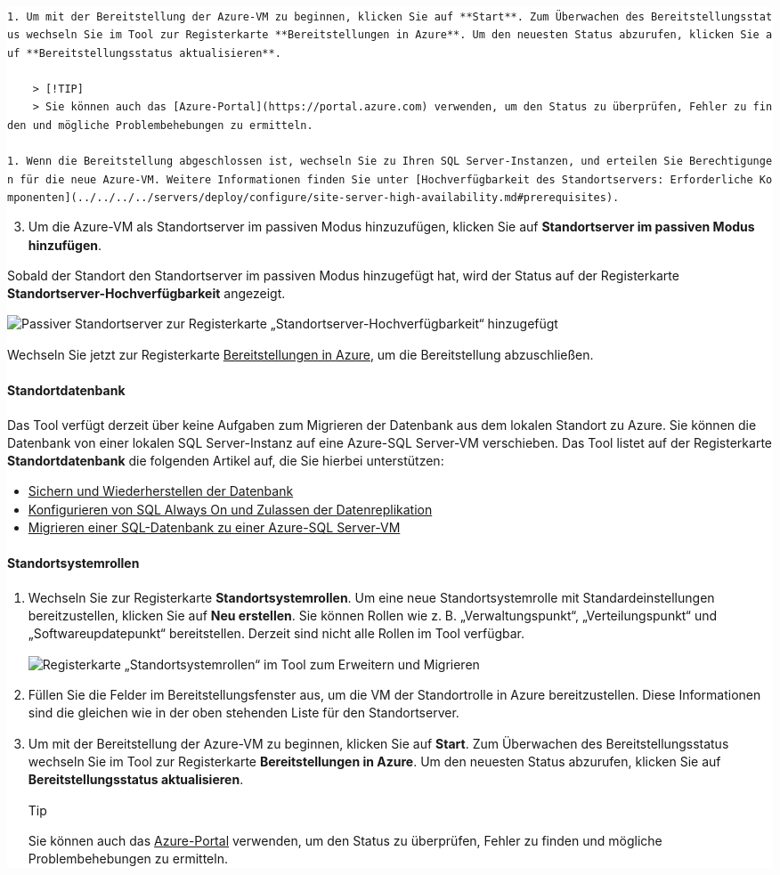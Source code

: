     1. Um mit der Bereitstellung der Azure-VM zu beginnen, klicken Sie auf **Start**. Zum Überwachen des Bereitstellungsstatus wechseln Sie im Tool zur Registerkarte **Bereitstellungen in Azure**. Um den neuesten Status abzurufen, klicken Sie auf **Bereitstellungsstatus aktualisieren**.

        > [!TIP]
        > Sie können auch das [Azure-Portal](https://portal.azure.com) verwenden, um den Status zu überprüfen, Fehler zu finden und mögliche Problembehebungen zu ermitteln.

    1. Wenn die Bereitstellung abgeschlossen ist, wechseln Sie zu Ihren SQL Server-Instanzen, und erteilen Sie Berechtigungen für die neue Azure-VM. Weitere Informationen finden Sie unter [Hochverfügbarkeit des Standortservers: Erforderliche Komponenten](../../../../servers/deploy/configure/site-server-high-availability.md#prerequisites).

3. Um die Azure-VM als Standortserver im passiven Modus hinzuzufügen, klicken Sie auf **Standortserver im passiven Modus hinzufügen**.

Sobald der Standort den Standortserver im passiven Modus hinzugefügt hat, wird der Status auf der Registerkarte **Standortserver-Hochverfügbarkeit** angezeigt.

![Passiver Standortserver zur Registerkarte „Standortserver-Hochverfügbarkeit“ hinzugefügt](../../media/3556022-site-server-passive-mode.png)

Wechseln Sie jetzt zur Registerkarte [Bereitstellungen in Azure](#bkmk_deploy-azure), um die Bereitstellung abzuschließen.

#### <a name="site-database"></a>Standortdatenbank

Das Tool verfügt derzeit über keine Aufgaben zum Migrieren der Datenbank aus dem lokalen Standort zu Azure. Sie können die Datenbank von einer lokalen SQL Server-Instanz auf eine Azure-SQL Server-VM verschieben. Das Tool listet auf der Registerkarte **Standortdatenbank** die folgenden Artikel auf, die Sie hierbei unterstützen:

- [Sichern und Wiederherstellen der Datenbank](../../../../servers/manage/backup-and-recovery.md)
- [Konfigurieren von SQL Always On und Zulassen der Datenreplikation](../../../../servers/deploy/configure/sql-server-alwayson-for-a-highly-available-site-database.md#changes-for-site-backup)
- [Migrieren einer SQL-Datenbank zu einer Azure-SQL Server-VM](/azure/virtual-machines/windows/sql/virtual-machines-windows-migrate-sql)

#### <a name="site-system-roles"></a>Standortsystemrollen

1. Wechseln Sie zur Registerkarte **Standortsystemrollen**. Um eine neue Standortsystemrolle mit Standardeinstellungen bereitzustellen, klicken Sie auf **Neu erstellen**. Sie können Rollen wie z. B. „Verwaltungspunkt“, „Verteilungspunkt“ und „Softwareupdatepunkt“ bereitstellen. Derzeit sind nicht alle Rollen im Tool verfügbar.

    ![Registerkarte „Standortsystemrollen“ im Tool zum Erweitern und Migrieren](../../media/3556022-site-system-roles-tab.png)

1. Füllen Sie die Felder im Bereitstellungsfenster aus, um die VM der Standortrolle in Azure bereitzustellen. Diese Informationen sind die gleichen wie in der oben stehenden Liste für den Standortserver.

1. Um mit der Bereitstellung der Azure-VM zu beginnen, klicken Sie auf **Start**. Zum Überwachen des Bereitstellungsstatus wechseln Sie im Tool zur Registerkarte **Bereitstellungen in Azure**. Um den neuesten Status abzurufen, klicken Sie auf **Bereitstellungsstatus aktualisieren**.

    > [!TIP]
    > Sie können auch das [Azure-Portal](https://portal.azure.com) verwenden, um den Status zu überprüfen, Fehler zu finden und mögliche Problembehebungen zu ermitteln.
